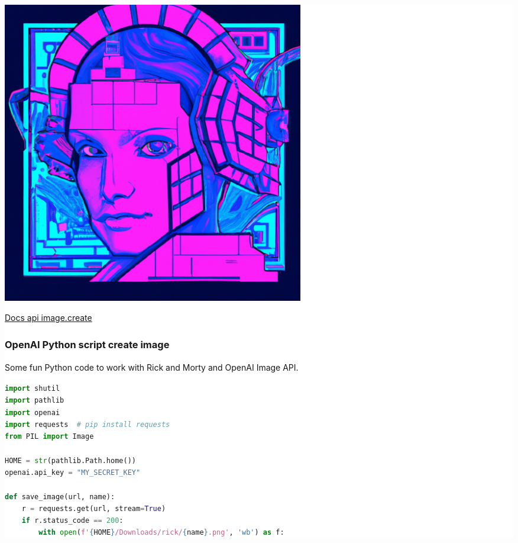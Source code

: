 <img src="/post/ai/openai_api_image.create.png" alt="" width="500"/>

[Docs api image.create](https://beta.openai.com/docs/guides/images/usage)

### OpenAI Python script create image

Some fun Python code to work with Rick and Morty and OpenAI Image API.

```python
import shutil
import pathlib
import openai
import requests  # pip install requests
from PIL import Image

HOME = str(pathlib.Path.home())
openai.api_key = "MY_SECRET_KEY"

def save_image(url, name):
    r = requests.get(url, stream=True)
    if r.status_code == 200:
        with open(f'{HOME}/Downloads/rick/{name}.png', 'wb') as f:
```